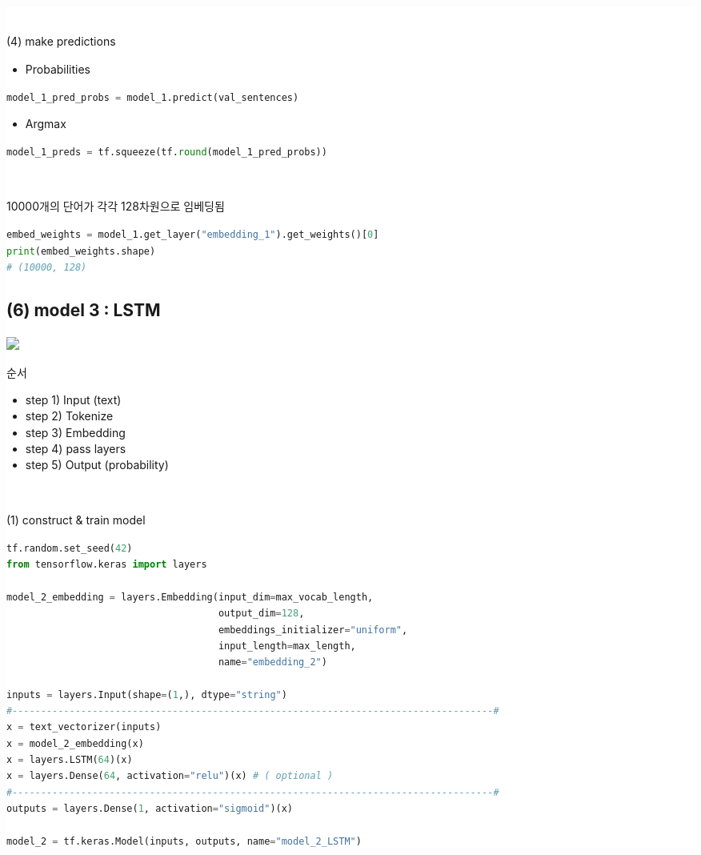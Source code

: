 <br>

(4) make predictions

- Probabilities

```python
model_1_pred_probs = model_1.predict(val_sentences)
```

- Argmax

```python
model_1_preds = tf.squeeze(tf.round(model_1_pred_probs)) 
```

<br>

10000개의 단어가 각각 128차원으로 임베딩됨

```python
embed_weights = model_1.get_layer("embedding_1").get_weights()[0]
print(embed_weights.shape) 
# (10000, 128)
```



## (6) model 3 : LSTM

![](https://raw.githubusercontent.com/mrdbourke/tensorflow-deep-learning/main/images/08-RNN-architecture-coloured-block-edition.png)

순서

- step 1) Input (text)
- step 2) Tokenize
- step 3) Embedding
- step 4) pass layers
- step 5) Output (probability)

<br>

(1) construct & train model

```python
tf.random.set_seed(42)
from tensorflow.keras import layers

model_2_embedding = layers.Embedding(input_dim=max_vocab_length,
                                     output_dim=128,
                                     embeddings_initializer="uniform",
                                     input_length=max_length,
                                     name="embedding_2")

inputs = layers.Input(shape=(1,), dtype="string")
#------------------------------------------------------------------------------------#
x = text_vectorizer(inputs)
x = model_2_embedding(x)
x = layers.LSTM(64)(x) 
x = layers.Dense(64, activation="relu")(x) # ( optional )
#------------------------------------------------------------------------------------#
outputs = layers.Dense(1, activation="sigmoid")(x)

model_2 = tf.keras.Model(inputs, outputs, name="model_2_LSTM")
```
